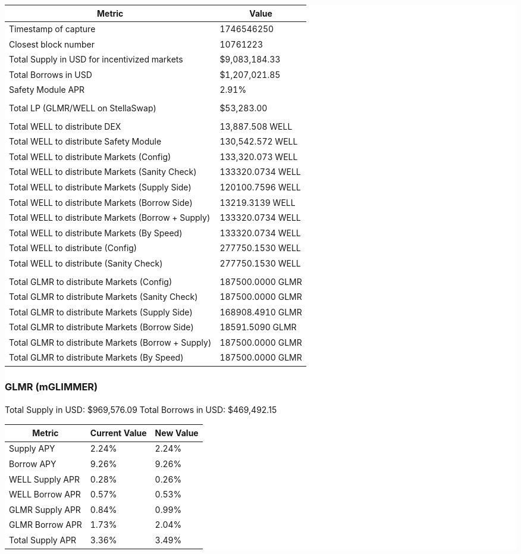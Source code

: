 | Metric                                             | Value            |
| -------------------------------------------------- | ---------------- |
| Timestamp of capture                               | 1746546250       |
| Closest block number                               | 10761223         |
| Total Supply in USD for incentivized markets       | $9,083,184.33    |
| Total Borrows in USD                               | $1,207,021.85    |
| Safety Module APR                                  | 2.91%            |
|                                                    |                  |
| Total LP (GLMR/WELL on StellaSwap)                 | $53,283.00       |
|                                                    |                  |
| Total WELL to distribute DEX                       | 13,887.508 WELL  |
| Total WELL to distribute Safety Module             | 130,542.572 WELL |
| Total WELL to distribute Markets (Config)          | 133,320.073 WELL |
| Total WELL to distribute Markets (Sanity Check)    | 133320.0734 WELL |
| Total WELL to distribute Markets (Supply Side)     | 120100.7596 WELL |
| Total WELL to distribute Markets (Borrow Side)     | 13219.3139 WELL  |
| Total WELL to distribute Markets (Borrow + Supply) | 133320.0734 WELL |
| Total WELL to distribute Markets (By Speed)        | 133320.0734 WELL |
| Total WELL to distribute (Config)                  | 277750.1530 WELL |
| Total WELL to distribute (Sanity Check)            | 277750.1530 WELL |
|                                                    |                  |
| Total GLMR to distribute Markets (Config)          | 187500.0000 GLMR |
| Total GLMR to distribute Markets (Sanity Check)    | 187500.0000 GLMR |
| Total GLMR to distribute Markets (Supply Side)     | 168908.4910 GLMR |
| Total GLMR to distribute Markets (Borrow Side)     | 18591.5090 GLMR  |
| Total GLMR to distribute Markets (Borrow + Supply) | 187500.0000 GLMR |
| Total GLMR to distribute Markets (By Speed)        | 187500.0000 GLMR |

### GLMR (mGLIMMER)

Total Supply in USD: $969,576.09 Total Borrows in USD: $469,492.15

| Metric                                 | Current Value | New Value |
| -------------------------------------- | ------------- | --------- |
| Supply APY                             | 2.24%         | 2.24%     |
| Borrow APY                             | 9.26%         | 9.26%     |
| WELL Supply APR                        | 0.28%         | 0.26%     |
| WELL Borrow APR                        | 0.57%         | 0.53%     |
| GLMR Supply APR                        | 0.84%         | 0.99%     |
| GLMR Borrow APR                        | 1.73%         | 2.04%     |
| Total Supply APR                       | 3.36%         | 3.49%     |
